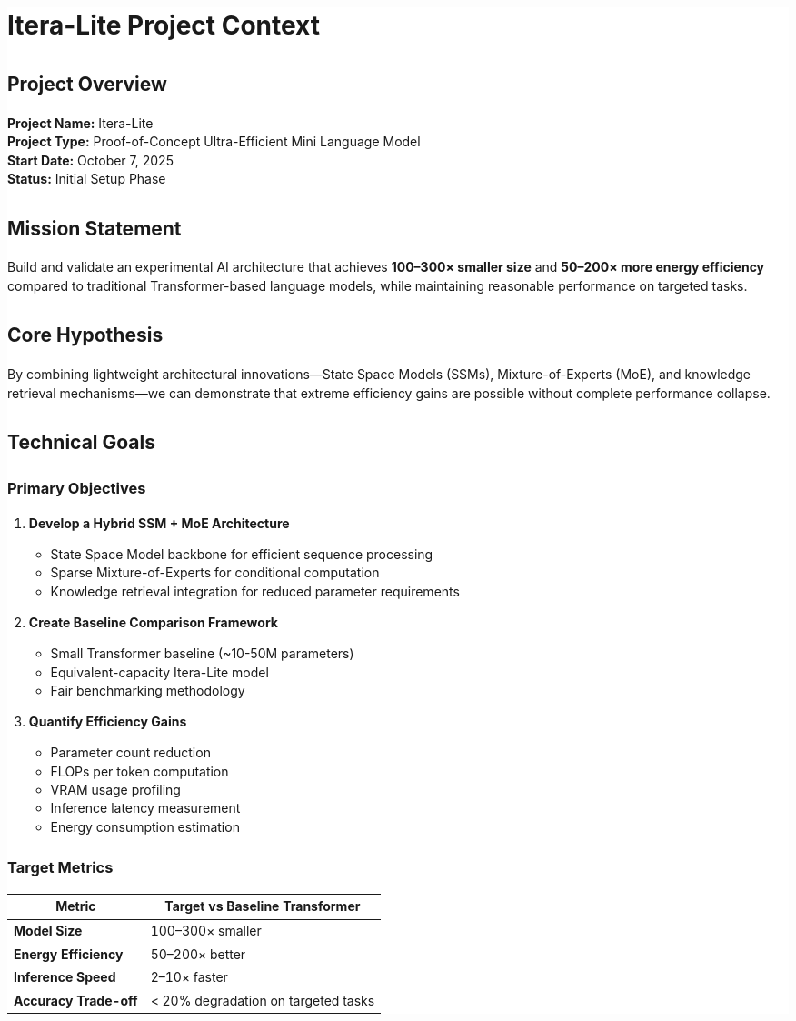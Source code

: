 # Itera-Lite Project Context

## Project Overview

**Project Name:** Itera-Lite  
**Project Type:** Proof-of-Concept Ultra-Efficient Mini Language Model  
**Start Date:** October 7, 2025  
**Status:** Initial Setup Phase

## Mission Statement

Build and validate an experimental AI architecture that achieves **100–300× smaller size** and **50–200× more energy efficiency** compared to traditional Transformer-based language models, while maintaining reasonable performance on targeted tasks.

## Core Hypothesis

By combining lightweight architectural innovations—State Space Models (SSMs), Mixture-of-Experts (MoE), and knowledge retrieval mechanisms—we can demonstrate that extreme efficiency gains are possible without complete performance collapse.

## Technical Goals

### Primary Objectives

1. **Develop a Hybrid SSM + MoE Architecture**
   - State Space Model backbone for efficient sequence processing
   - Sparse Mixture-of-Experts for conditional computation
   - Knowledge retrieval integration for reduced parameter requirements

2. **Create Baseline Comparison Framework**
   - Small Transformer baseline (~10-50M parameters)
   - Equivalent-capacity Itera-Lite model
   - Fair benchmarking methodology

3. **Quantify Efficiency Gains**
   - Parameter count reduction
   - FLOPs per token computation
   - VRAM usage profiling
   - Inference latency measurement
   - Energy consumption estimation

### Target Metrics

| Metric | Target vs Baseline Transformer |
|--------|-------------------------------|
| **Model Size** | 100–300× smaller |
| **Energy Efficiency** | 50–200× better |
| **Inference Speed** | 2–10× faster |
| **Accuracy Trade-off** | < 20% degradation on targeted tasks |
